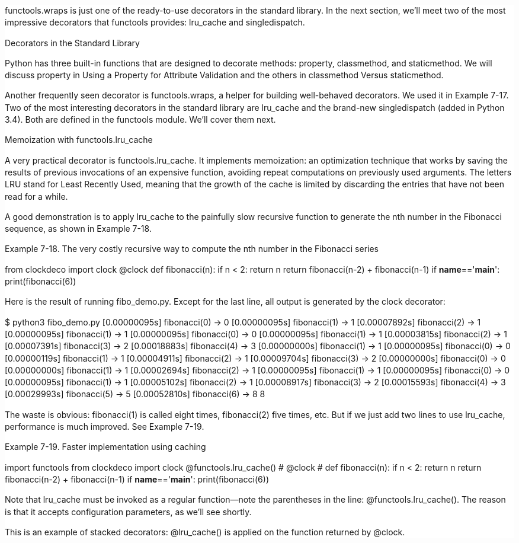 functools.wraps is just one of the ready-to-use decorators in the standard library. In the next section, we’ll meet two of the most impressive decorators that functools provides: lru_cache and singledispatch.

Decorators in the Standard Library

Python has three built-in functions that are designed to decorate methods: property, classmethod, and staticmethod. We will discuss property in Using a Property for Attribute Validation and the others in classmethod Versus staticmethod.

Another frequently seen decorator is functools.wraps, a helper for building well-behaved decorators. We used it in Example 7-17. Two of the most interesting decorators in the standard library are lru_cache and the brand-new singledispatch (added in Python 3.4). Both are defined in the functools module. We’ll cover them next.

Memoization with functools.lru_cache

A very practical decorator is functools.lru_cache. It implements memoization: an optimization technique that works by saving the results of previous invocations of an expensive function, avoiding repeat computations on previously used arguments. The letters LRU stand for Least Recently Used, meaning that the growth of the cache is limited by discarding the entries that have not been read for a while.

A good demonstration is to apply lru_cache to the painfully slow recursive function to generate the nth number in the Fibonacci sequence, as shown in Example 7-18.

Example 7-18. The very costly recursive way to compute the nth number in the Fibonacci series

from clockdeco import clock @clock def fibonacci(n): if n < 2: return n return fibonacci(n-2) + fibonacci(n-1) if __name__=='__main__': print(fibonacci(6))

Here is the result of running fibo_demo.py. Except for the last line, all output is generated by the clock decorator:

$ python3 fibo_demo.py [0.00000095s] fibonacci(0) -> 0 [0.00000095s] fibonacci(1) -> 1 [0.00007892s] fibonacci(2) -> 1 [0.00000095s] fibonacci(1) -> 1 [0.00000095s] fibonacci(0) -> 0 [0.00000095s] fibonacci(1) -> 1 [0.00003815s] fibonacci(2) -> 1 [0.00007391s] fibonacci(3) -> 2 [0.00018883s] fibonacci(4) -> 3 [0.00000000s] fibonacci(1) -> 1 [0.00000095s] fibonacci(0) -> 0 [0.00000119s] fibonacci(1) -> 1 [0.00004911s] fibonacci(2) -> 1 [0.00009704s] fibonacci(3) -> 2 [0.00000000s] fibonacci(0) -> 0 [0.00000000s] fibonacci(1) -> 1 [0.00002694s] fibonacci(2) -> 1 [0.00000095s] fibonacci(1) -> 1 [0.00000095s] fibonacci(0) -> 0 [0.00000095s] fibonacci(1) -> 1 [0.00005102s] fibonacci(2) -> 1 [0.00008917s] fibonacci(3) -> 2 [0.00015593s] fibonacci(4) -> 3 [0.00029993s] fibonacci(5) -> 5 [0.00052810s] fibonacci(6) -> 8 8

The waste is obvious: fibonacci(1) is called eight times, fibonacci(2) five times, etc. But if we just add two lines to use lru_cache, performance is much improved. See Example 7-19.

Example 7-19. Faster implementation using caching

import functools from clockdeco import clock @functools.lru_cache() # @clock # def fibonacci(n): if n < 2: return n return fibonacci(n-2) + fibonacci(n-1) if __name__=='__main__': print(fibonacci(6))

Note that lru_cache must be invoked as a regular function—note the parentheses in the line: @functools.lru_cache(). The reason is that it accepts configuration parameters, as we’ll see shortly.

This is an example of stacked decorators: @lru_cache() is applied on the function returned by @clock.
